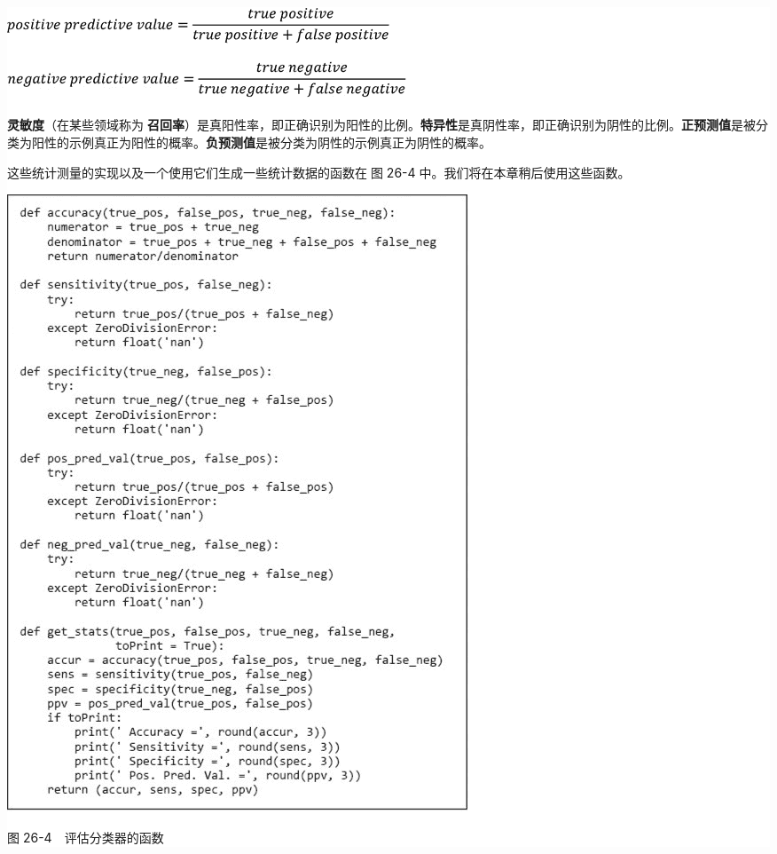 ![c26-fig-5004.jpg](img/c26-fig-5004.jpg)

![c26-fig-5005.jpg](img/c26-fig-5005.jpg)

**灵敏度**（在某些领域称为 **召回率**）是真阳性率，即正确识别为阳性的比例。**特异性**是真阴性率，即正确识别为阴性的比例。**正预测值**是被分类为阳性的示例真正为阳性的概率。**负预测值**是被分类为阴性的示例真正为阴性的概率。

这些统计测量的实现以及一个使用它们生成一些统计数据的函数在 图 26-4 中。我们将在本章稍后使用这些函数。

![c26-fig-0004.jpg](img/c26-fig-0004.jpg)

图 26-4 评估分类器的函数
